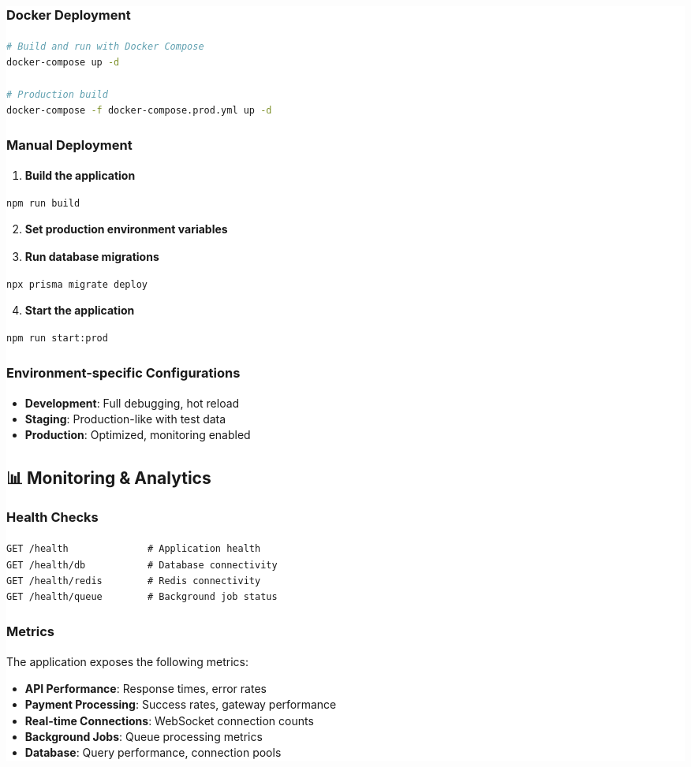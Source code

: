 ### Docker Deployment

```bash
# Build and run with Docker Compose
docker-compose up -d

# Production build
docker-compose -f docker-compose.prod.yml up -d
```

### Manual Deployment

1. **Build the application**
```bash
npm run build
```

2. **Set production environment variables**

3. **Run database migrations**
```bash
npx prisma migrate deploy
```

4. **Start the application**
```bash
npm run start:prod
```

### Environment-specific Configurations

- **Development**: Full debugging, hot reload
- **Staging**: Production-like with test data
- **Production**: Optimized, monitoring enabled

## 📊 Monitoring & Analytics

### Health Checks

```http
GET /health              # Application health
GET /health/db           # Database connectivity  
GET /health/redis        # Redis connectivity
GET /health/queue        # Background job status
```

### Metrics

The application exposes the following metrics:

- **API Performance**: Response times, error rates
- **Payment Processing**: Success rates, gateway performance
- **Real-time Connections**: WebSocket connection counts
- **Background Jobs**: Queue processing metrics
- **Database**: Query performance, connection pools
